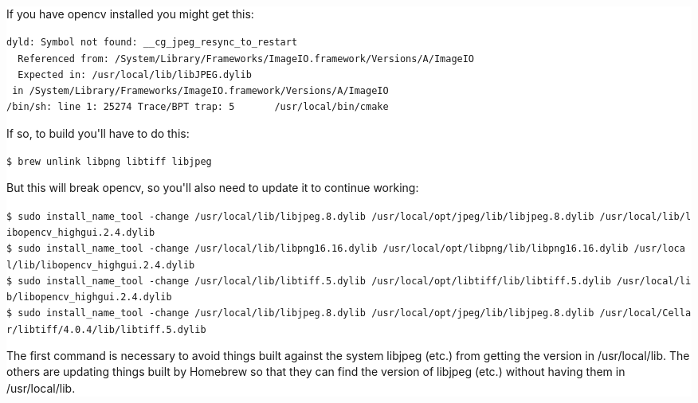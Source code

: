 If you have opencv installed you might get this:

```
dyld: Symbol not found: __cg_jpeg_resync_to_restart
  Referenced from: /System/Library/Frameworks/ImageIO.framework/Versions/A/ImageIO
  Expected in: /usr/local/lib/libJPEG.dylib
 in /System/Library/Frameworks/ImageIO.framework/Versions/A/ImageIO
/bin/sh: line 1: 25274 Trace/BPT trap: 5       /usr/local/bin/cmake
```

If so, to build you'll have to do this:

```
$ brew unlink libpng libtiff libjpeg
```

But this will break opencv, so you'll also need to update it to continue working:

```
$ sudo install_name_tool -change /usr/local/lib/libjpeg.8.dylib /usr/local/opt/jpeg/lib/libjpeg.8.dylib /usr/local/lib/libopencv_highgui.2.4.dylib
$ sudo install_name_tool -change /usr/local/lib/libpng16.16.dylib /usr/local/opt/libpng/lib/libpng16.16.dylib /usr/local/lib/libopencv_highgui.2.4.dylib
$ sudo install_name_tool -change /usr/local/lib/libtiff.5.dylib /usr/local/opt/libtiff/lib/libtiff.5.dylib /usr/local/lib/libopencv_highgui.2.4.dylib
$ sudo install_name_tool -change /usr/local/lib/libjpeg.8.dylib /usr/local/opt/jpeg/lib/libjpeg.8.dylib /usr/local/Cellar/libtiff/4.0.4/lib/libtiff.5.dylib
```

The first command is necessary to avoid things built against the system libjpeg (etc.) from getting the version in /usr/local/lib.
The others are updating things built by Homebrew so that they can find the version of libjpeg (etc.) without having them in /usr/local/lib.
